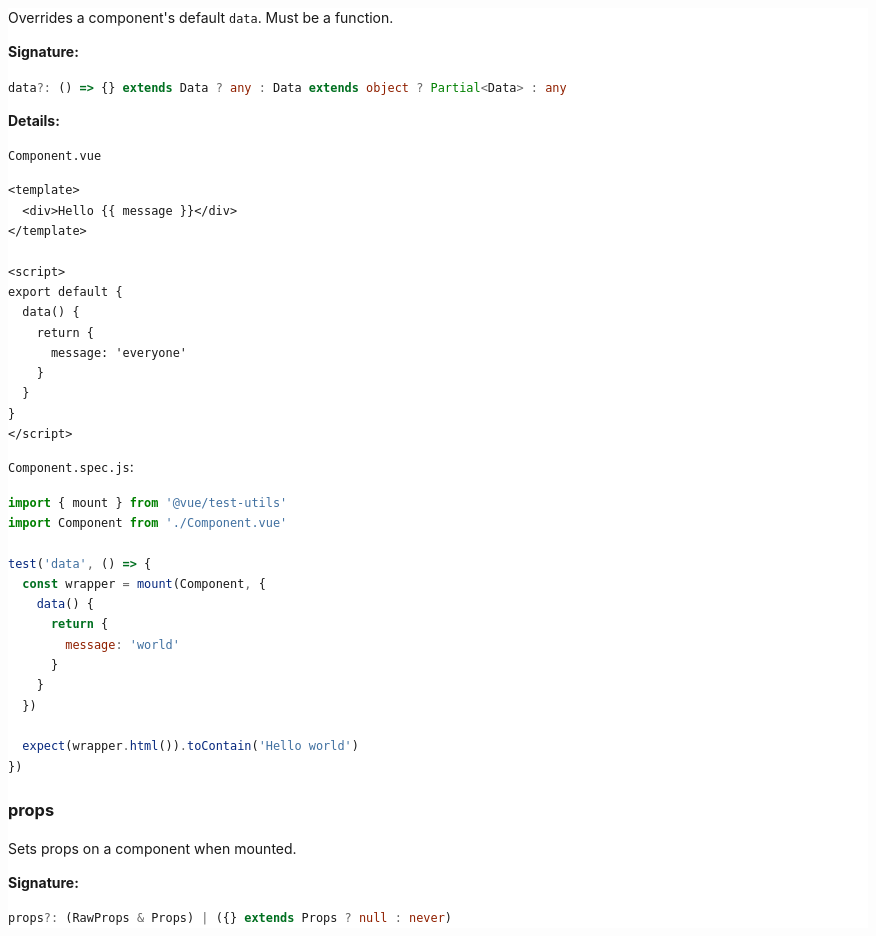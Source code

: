 Overrides a component's default `data`. Must be a function.

**Signature:**

```ts
data?: () => {} extends Data ? any : Data extends object ? Partial<Data> : any
```

**Details:**

`Component.vue`

```vue
<template>
  <div>Hello {{ message }}</div>
</template>

<script>
export default {
  data() {
    return {
      message: 'everyone'
    }
  }
}
</script>
```

`Component.spec.js`:

```js
import { mount } from '@vue/test-utils'
import Component from './Component.vue'

test('data', () => {
  const wrapper = mount(Component, {
    data() {
      return {
        message: 'world'
      }
    }
  })

  expect(wrapper.html()).toContain('Hello world')
})
```

### props

Sets props on a component when mounted.

**Signature:**

```ts
props?: (RawProps & Props) | ({} extends Props ? null : never)
```

